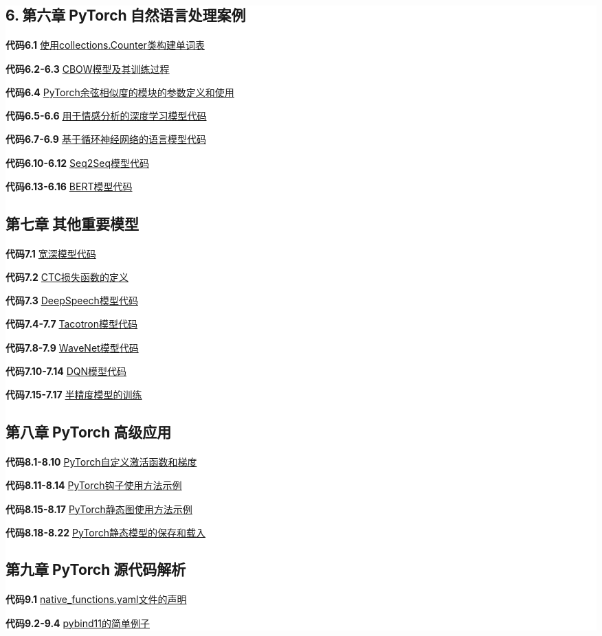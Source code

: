 ## 6. 第六章 PyTorch 自然语言处理案例

**代码6.1** [使用collections.Counter类构建单词表](./Chapter6/ex_6_1.py)

**代码6.2-6.3** [CBOW模型及其训练过程](./Chapter6/word2vec.py)

**代码6.4** [PyTorch余弦相似度的模块的参数定义和使用](./Chapter6/ex_6_4.py)

**代码6.5-6.6** [用于情感分析的深度学习模型代码](./Chapter6/sentiment.py)

**代码6.7-6.9** [基于循环神经网络的语言模型代码](./Chapter6/lm.py)

**代码6.10-6.12** [Seq2Seq模型代码](./Chapter6/seq2seq.py)

**代码6.13-6.16** [BERT模型代码](./Chapter6/bert.py)

## 第七章 其他重要模型

**代码7.1** [宽深模型代码](./Chapter7/wide_deep.py)

**代码7.2** [CTC损失函数的定义](./Chapter7/ex_7_2.py)

**代码7.3** [DeepSpeech模型代码](./Chapter7/deep_speech.py)

**代码7.4-7.7** [Tacotron模型代码](./Chapter7/tacotron.py)

**代码7.8-7.9** [WaveNet模型代码](./Chapter7/wavenet.py)

**代码7.10-7.14** [DQN模型代码](./Chapter7/dqn.py)

**代码7.15-7.17** [半精度模型的训练](./Chapter7/half_prec.py)

## 第八章 PyTorch 高级应用

**代码8.1-8.10** [PyTorch自定义激活函数和梯度](./Chapter8/GELU)

**代码8.11-8.14** [PyTorch钩子使用方法示例](./Chapter8/ex_8_11.py)

**代码8.15-8.17** [PyTorch静态图使用方法示例](./Chapter8/ex_8_15.py)

**代码8.18-8.22** [PyTorch静态模型的保存和载入](./Chapter8/ex_8_18)

## 第九章 PyTorch 源代码解析

**代码9.1** [native_functions.yaml文件的声明](./ex_9_1.yaml)

**代码9.2-9.4** [pybind11的简单例子](./py_cpp_interface)
